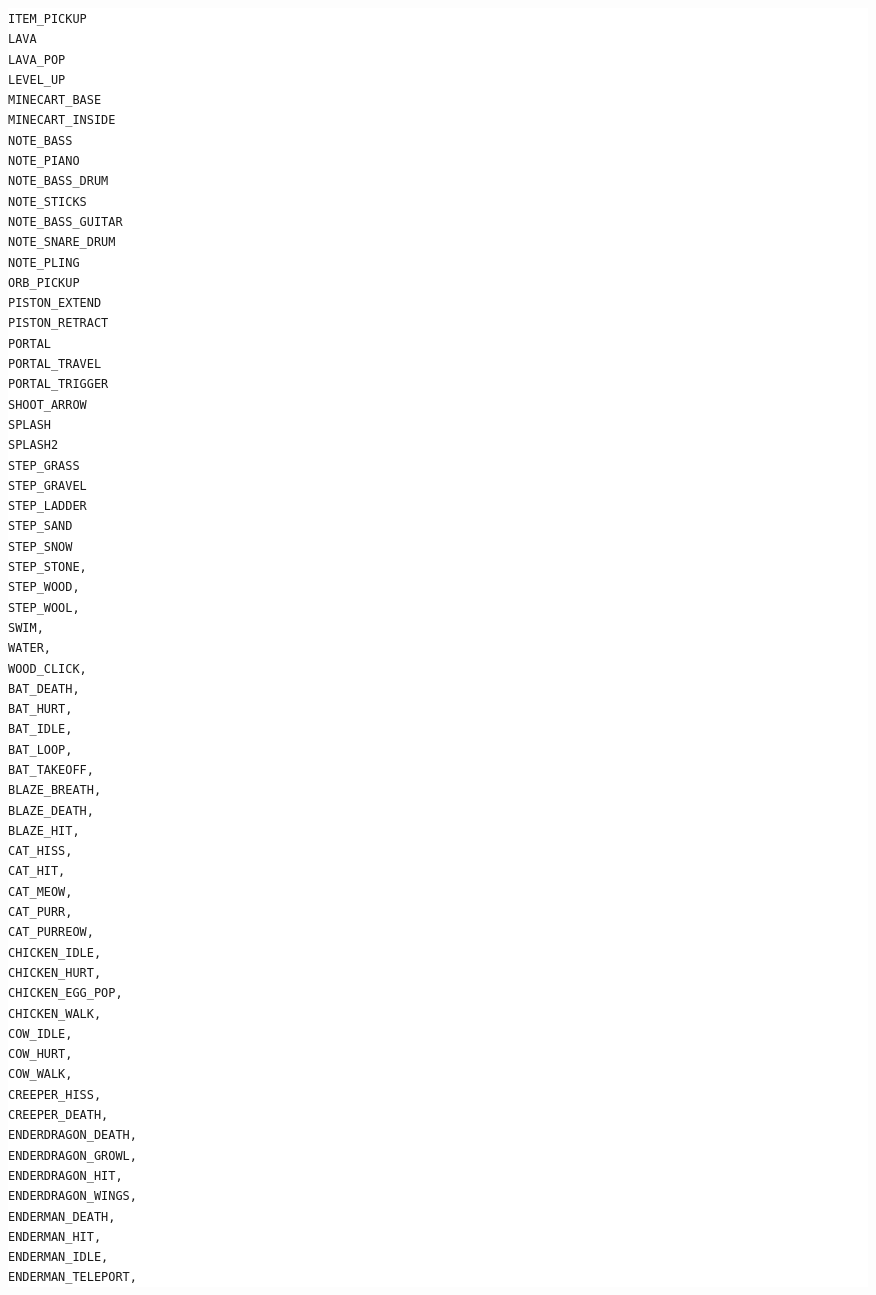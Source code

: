 ```
ITEM_PICKUP
LAVA
LAVA_POP
LEVEL_UP
MINECART_BASE
MINECART_INSIDE
NOTE_BASS
NOTE_PIANO
NOTE_BASS_DRUM
NOTE_STICKS
NOTE_BASS_GUITAR
NOTE_SNARE_DRUM
NOTE_PLING
ORB_PICKUP
PISTON_EXTEND
PISTON_RETRACT
PORTAL
PORTAL_TRAVEL
PORTAL_TRIGGER
SHOOT_ARROW
SPLASH
SPLASH2
STEP_GRASS
STEP_GRAVEL
STEP_LADDER
STEP_SAND
STEP_SNOW
STEP_STONE,
STEP_WOOD,
STEP_WOOL,
SWIM,
WATER,
WOOD_CLICK,
BAT_DEATH,
BAT_HURT,
BAT_IDLE,
BAT_LOOP,
BAT_TAKEOFF,
BLAZE_BREATH,
BLAZE_DEATH,
BLAZE_HIT,
CAT_HISS,
CAT_HIT,
CAT_MEOW,
CAT_PURR,
CAT_PURREOW,
CHICKEN_IDLE,
CHICKEN_HURT,
CHICKEN_EGG_POP,
CHICKEN_WALK,
COW_IDLE,
COW_HURT,
COW_WALK,
CREEPER_HISS,
CREEPER_DEATH,
ENDERDRAGON_DEATH,
ENDERDRAGON_GROWL,
ENDERDRAGON_HIT,
ENDERDRAGON_WINGS,
ENDERMAN_DEATH,
ENDERMAN_HIT,
ENDERMAN_IDLE,
ENDERMAN_TELEPORT,
```